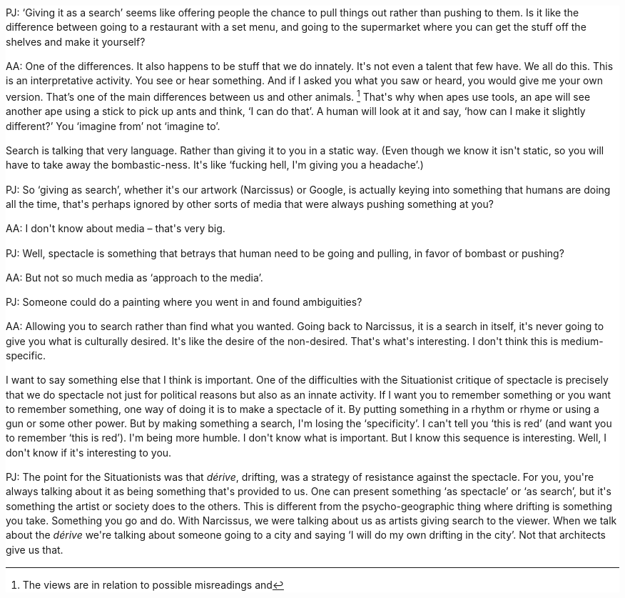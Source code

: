 PJ: ‘Giving it as a search’ seems like offering people the chance to
pull things out rather than pushing to them. Is it like the difference
between going to a restaurant with a set menu, and going to the
supermarket where you can get the stuff off the shelves and make it
yourself?

AA: One of the differences. It also happens to be stuff that we do
innately. It's not even a talent that few have. We all do this. This is
an interpretative activity. You see or hear something. And if I asked
you what you saw or heard, you would give me your own version. That’s
one of the main differences between us and other animals.
[^20] That's why when apes use tools, an ape will see
another ape using a stick to pick up ants and think, ‘I can do that’. A
human will look at it and say, ‘how can I make it slightly different?’
You ‘imagine from’ not ‘imagine to’.

Search is talking that very language. Rather than giving it to you in a
static way. (Even though we know it isn't static, so you will have to
take away the bombastic-ness. It's like ‘fucking hell, I'm giving you a
headache’.)

PJ: So ‘giving as search’, whether it's our artwork (Narcissus) or
Google, is actually keying into something that humans are doing all the
time, that's perhaps ignored by other sorts of media that were always
pushing something at you?

AA: I don't know about media – that's very big.

PJ: Well, spectacle is something that betrays that human need to be
going and pulling, in favor of bombast or pushing?

AA: But not so much media as ‘approach to the media’.

PJ: Someone could do a painting where you went in and found ambiguities?

AA: Allowing you to search rather than find what you wanted. Going back
to Narcissus, it is a search in itself, it's never going to give you
what is culturally desired. It's like the desire of the non-desired.
That's what's interesting. I don't think this is medium-specific.

I want to say something else that I think is important. One of the
difficulties with the Situationist critique of spectacle is precisely
that we do spectacle not just for political reasons but also as an
innate activity. If I want you to remember something or you want to
remember something, one way of doing it is to make a spectacle of it. By
putting something in a rhythm or rhyme or using a gun or some other
power. But by making something a search, I'm losing the ‘specificity’. I
can't tell you ‘this is red’ (and want you to remember ‘this is red’).
I'm being more humble. I don't know what is important. But I know this
sequence is interesting. Well, I don't know if it's interesting to you.

PJ: The point for the Situationists was that *dérive*, drifting, was a
strategy of resistance against the spectacle. For you, you're always
talking about it as being something that's provided to us. One can
present something ‘as spectacle’ or ‘as search’, but it's something the
artist or society does to the others. This is different from the
psycho-geographic thing where drifting is something you take. Something
you go and do. With Narcissus, we were talking about us as artists
giving search to the viewer. When we talk about the *dérive* we're talking
about someone going to a city and saying ‘I will do my own drifting in
the city’. Not that architects give us that.


[^1]: See, http://synaesmedia.net.
[^2]: See, http://aharonic.net/blog/tag/search-art/,
[^3]: See, http://searchnarcissus.net/ and http://northeastwestsouth.net/.
[^4]: The algorithm uses Complex Numbers for ranking. And penalization can
[^5]: See, http://arty.li/contacts.
[^6]: See, http://arty.li/rawfiles.
[^7]: See, https://archive.org/details/Soq06a.
[^8]: ‘Google Mine’, Google Operating System, 21 June 2013,
[^9]: Wikipedia contributors, 'Whitelist',
[^10]: YaCy: http://arty.li/Zg3.
[^11]: See, Phil Jones and Aharon Amir, Narcissus Search Engine,
[^12]: See, http://hackthebarbican.org.
[^13]: Aharon Amir, ‘Hissbhgrb’, 1 November 2013,
[^14]: Aharon Amir, ‘An ISP Story’, 1 November 2013,
[^15]: Aharon Amir, ‘A Rhythmic Way to Imagine Territories? Or’, 23 October
[^16]: See, http://sharkwheelskate.com.
[^17]: See, http://gasworks.org.uk/ , near Oval, South London.
[^18]: See, http://furtherfield.org/ , in North London.
[^19]: Ray Brassier, ‘Accelerationism’,
[^20]: The views are in relation to possible misreadings and
[^21]: Aharon Amir, ‘How to Imagine Aesthetics of Living-Dead Fireflies’,
[^22]: See, http://arty.li/ZgU.